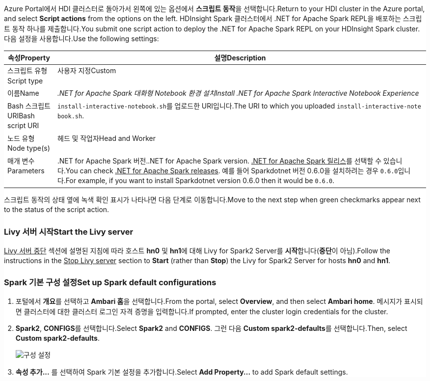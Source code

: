    <span data-ttu-id="3e5ac-138">Azure Portal에서 HDI 클러스터로 돌아가서 왼쪽에 있는 옵션에서 **스크립트 동작**을 선택합니다.</span><span class="sxs-lookup"><span data-stu-id="3e5ac-138">Return to your HDI cluster in the Azure portal, and select **Script actions** from the options on the left.</span></span> <span data-ttu-id="3e5ac-139">HDInsight Spark 클러스터에서 .NET for Apache Spark REPL을 배포하는 스크립트 동작 하나를 제출합니다.</span><span class="sxs-lookup"><span data-stu-id="3e5ac-139">You submit one script action to deploy the .NET for Apache Spark REPL on your HDInsight Spark cluster.</span></span> <span data-ttu-id="3e5ac-140">다음 설정을 사용합니다.</span><span class="sxs-lookup"><span data-stu-id="3e5ac-140">Use the following settings:</span></span>

   |<span data-ttu-id="3e5ac-141">속성</span><span class="sxs-lookup"><span data-stu-id="3e5ac-141">Property</span></span>  |<span data-ttu-id="3e5ac-142">설명</span><span class="sxs-lookup"><span data-stu-id="3e5ac-142">Description</span></span>  |
   |---------|---------|
   | <span data-ttu-id="3e5ac-143">스크립트 유형</span><span class="sxs-lookup"><span data-stu-id="3e5ac-143">Script type</span></span> | <span data-ttu-id="3e5ac-144">사용자 지정</span><span class="sxs-lookup"><span data-stu-id="3e5ac-144">Custom</span></span> |
   | <span data-ttu-id="3e5ac-145">이름</span><span class="sxs-lookup"><span data-stu-id="3e5ac-145">Name</span></span> | <span data-ttu-id="3e5ac-146">*.NET for Apache Spark 대화형 Notebook 환경 설치*</span><span class="sxs-lookup"><span data-stu-id="3e5ac-146">*Install .NET for Apache Spark Interactive Notebook Experience*</span></span> |
   | <span data-ttu-id="3e5ac-147">Bash 스크립트 URI</span><span class="sxs-lookup"><span data-stu-id="3e5ac-147">Bash script URI</span></span> | <span data-ttu-id="3e5ac-148">`install-interactive-notebook.sh`를 업로드한 URI입니다.</span><span class="sxs-lookup"><span data-stu-id="3e5ac-148">The URI to which you uploaded `install-interactive-notebook.sh`.</span></span> |
   | <span data-ttu-id="3e5ac-149">노드 유형</span><span class="sxs-lookup"><span data-stu-id="3e5ac-149">Node type(s)</span></span>| <span data-ttu-id="3e5ac-150">헤드 및 작업자</span><span class="sxs-lookup"><span data-stu-id="3e5ac-150">Head and Worker</span></span> |
   | <span data-ttu-id="3e5ac-151">매개 변수</span><span class="sxs-lookup"><span data-stu-id="3e5ac-151">Parameters</span></span> | <span data-ttu-id="3e5ac-152">.NET for Apache Spark 버전.</span><span class="sxs-lookup"><span data-stu-id="3e5ac-152">.NET for Apache Spark version.</span></span> <span data-ttu-id="3e5ac-153">[.NET for Apache Spark 릴리스](https://github.com/dotnet/spark/releases)를 선택할 수 있습니다.</span><span class="sxs-lookup"><span data-stu-id="3e5ac-153">You can check [.NET for Apache Spark releases](https://github.com/dotnet/spark/releases).</span></span> <span data-ttu-id="3e5ac-154">예를 들어 Sparkdotnet 버전 0.6.0을 설치하려는 경우 `0.6.0`입니다.</span><span class="sxs-lookup"><span data-stu-id="3e5ac-154">For example, if you want to install Sparkdotnet version 0.6.0 then it would be `0.6.0`.</span></span>

   <span data-ttu-id="3e5ac-155">스크립트 동작의 상태 옆에 녹색 확인 표시가 나타나면 다음 단계로 이동합니다.</span><span class="sxs-lookup"><span data-stu-id="3e5ac-155">Move to the next step when green checkmarks appear next to the status of the script action.</span></span>

### <a name="start-the-livy-server"></a><span data-ttu-id="3e5ac-156">Livy 서버 시작</span><span class="sxs-lookup"><span data-stu-id="3e5ac-156">Start the Livy server</span></span>

<span data-ttu-id="3e5ac-157">[Livy 서버 중단](#stop-the-livy-server) 섹션에 설명된 지침에 따라 호스트 **hn0** 및 **hn1**에 대해 Livy for Spark2 Server를 **시작**합니다(**중단**이 아님).</span><span class="sxs-lookup"><span data-stu-id="3e5ac-157">Follow the instructions in the [Stop Livy server](#stop-the-livy-server) section to **Start** (rather than **Stop**) the Livy for Spark2 Server for hosts **hn0** and **hn1**.</span></span>

### <a name="set-up-spark-default-configurations"></a><span data-ttu-id="3e5ac-158">Spark 기본 구성 설정</span><span class="sxs-lookup"><span data-stu-id="3e5ac-158">Set up Spark default configurations</span></span>

1. <span data-ttu-id="3e5ac-159">포털에서 **개요**를 선택하고 **Ambari 홈**을 선택합니다.</span><span class="sxs-lookup"><span data-stu-id="3e5ac-159">From the portal, select **Overview**, and then select **Ambari home**.</span></span> <span data-ttu-id="3e5ac-160">메시지가 표시되면 클러스터에 대한 클러스터 로그인 자격 증명을 입력합니다.</span><span class="sxs-lookup"><span data-stu-id="3e5ac-160">If prompted, enter the cluster login credentials for the cluster.</span></span>

2. <span data-ttu-id="3e5ac-161">**Spark2**, **CONFIGS**를 선택합니다.</span><span class="sxs-lookup"><span data-stu-id="3e5ac-161">Select **Spark2** and **CONFIGS**.</span></span> <span data-ttu-id="3e5ac-162">그런 다음 **Custom spark2-defaults**를 선택합니다.</span><span class="sxs-lookup"><span data-stu-id="3e5ac-162">Then, select **Custom spark2-defaults**.</span></span>

   ![구성 설정](./media/hdinsight-notebook-installation/spark-configs.png)

3. <span data-ttu-id="3e5ac-164">**속성 추가...** 를 선택하여 Spark 기본 설정을 추가합니다.</span><span class="sxs-lookup"><span data-stu-id="3e5ac-164">Select **Add Property...** to add Spark default settings.</span></span>
